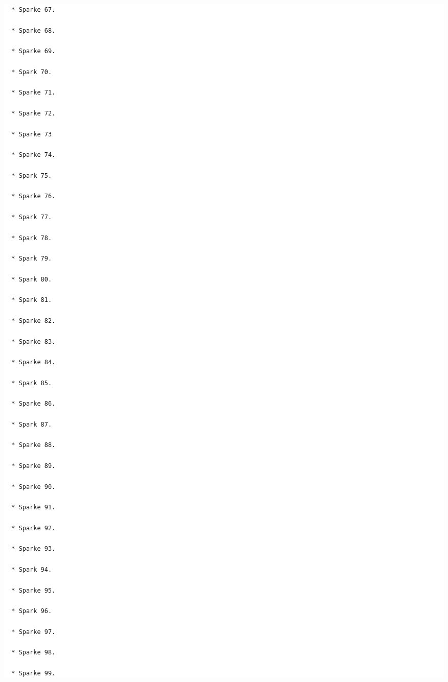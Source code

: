       * Sparke 67.

      * Sparke 68.

      * Sparke 69.

      * Spark 70.

      * Sparke 71.

      * Sparke 72.

      * Sparke 73

      * Sparke 74.

      * Spark 75.

      * Sparke 76.

      * Spark 77.

      * Spark 78.

      * Spark 79.

      * Spark 80.

      * Spark 81.

      * Sparke 82.

      * Sparke 83.

      * Sparke 84.

      * Spark 85.

      * Sparke 86.

      * Spark 87.

      * Sparke 88.

      * Sparke 89.

      * Sparke 90.

      * Sparke 91.

      * Sparke 92.

      * Sparke 93.

      * Spark 94.

      * Sparke 95.

      * Spark 96.

      * Sparke 97.

      * Sparke 98.

      * Sparke 99.
